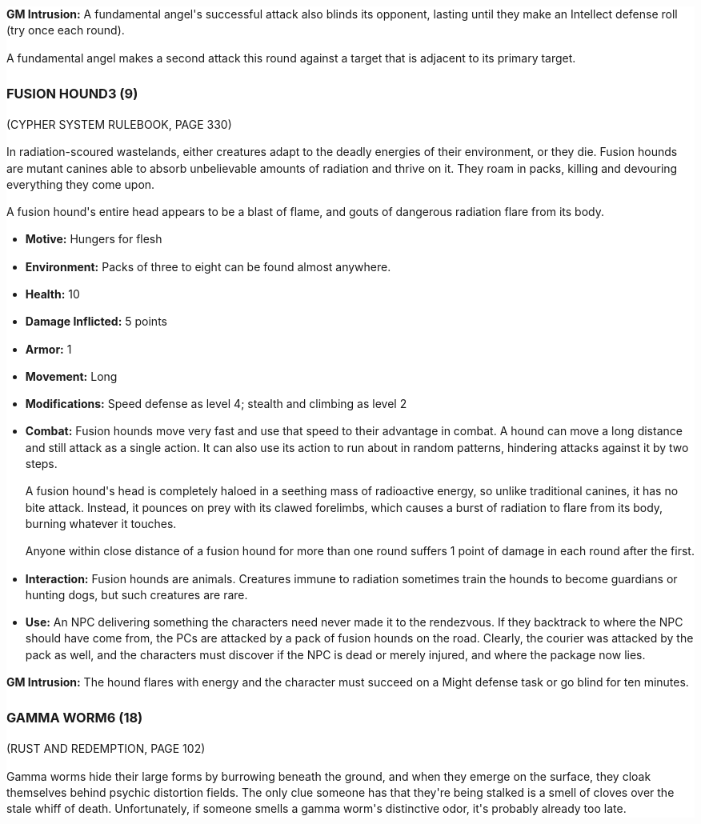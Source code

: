 **GM Intrusion:** A fundamental angel's successful attack also blinds its opponent, lasting until they make an Intellect defense roll (try once each round).

A fundamental angel makes a second attack this round against a target that is adjacent to its primary target.

### FUSION HOUND3 (9)

(CYPHER SYSTEM RULEBOOK, PAGE 330)

In radiation-scoured wastelands, either creatures adapt to the deadly energies of their environment, or they die. Fusion hounds are mutant canines able to absorb unbelievable amounts of radiation and thrive on it. They roam in packs, killing and devouring everything they come upon.

A fusion hound's entire head appears to be a blast of flame, and gouts of dangerous radiation flare from its body.

- **Motive:** Hungers for flesh
    
- **Environment:** Packs of three to eight can be found almost anywhere.
    
- **Health:** 10
    
- **Damage Inflicted:** 5 points
    
- **Armor:** 1
    
- **Movement:** Long
    
- **Modifications:** Speed defense as level 4; stealth and climbing as level 2
    
- **Combat:** Fusion hounds move very fast and use that speed to their advantage in combat. A hound can move a long distance and still attack as a single action. It can also use its action to run about in random patterns, hindering attacks against it by two steps.
    
    A fusion hound's head is completely haloed in a seething mass of radioactive energy, so unlike traditional canines, it has no bite attack. Instead, it pounces on prey with its clawed forelimbs, which causes a burst of radiation to flare from its body, burning whatever it touches.
    
    Anyone within close distance of a fusion hound for more than one round suffers 1 point of damage in each round after the first.
    
- **Interaction:** Fusion hounds are animals. Creatures immune to radiation sometimes train the hounds to become guardians or hunting dogs, but such creatures are rare.
    
- **Use:** An NPC delivering something the characters need never made it to the rendezvous. If they backtrack to where the NPC should have come from, the PCs are attacked by a pack of fusion hounds on the road. Clearly, the courier was attacked by the pack as well, and the characters must discover if the NPC is dead or merely injured, and where the package now lies.
    

**GM Intrusion:** The hound flares with energy and the character must succeed on a Might defense task or go blind for ten minutes.

### GAMMA WORM6 (18)

(RUST AND REDEMPTION, PAGE 102)

Gamma worms hide their large forms by burrowing beneath the ground, and when they emerge on the surface, they cloak themselves behind psychic distortion fields. The only clue someone has that they're being stalked is a smell of cloves over the stale whiff of death. Unfortunately, if someone smells a gamma worm's distinctive odor, it's probably already too late.
